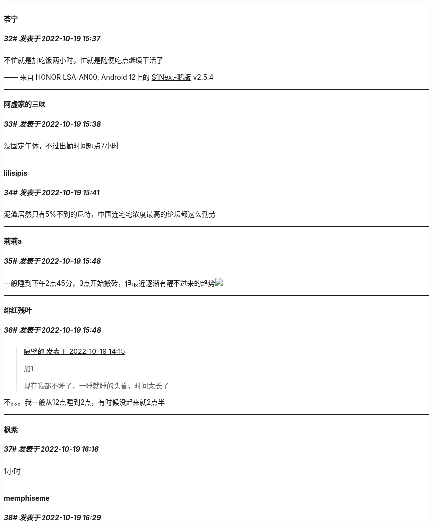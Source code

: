 *****

####  苓宁  
##### 32#       发表于 2022-10-19 15:37

不忙就是加吃饭两小时，忙就是随便吃点继续干活了

—— 来自 HONOR LSA-AN00, Android 12上的 [S1Next-鹅版](https://github.com/ykrank/S1-Next/releases) v2.5.4

*****

####  阿虚家的三味  
##### 33#       发表于 2022-10-19 15:38

没固定午休，不过出勤时间短点7小时

*****

####  lilisipis  
##### 34#       发表于 2022-10-19 15:41

泥潭居然只有5%不到的尼特，中国连宅宅浓度最高的论坛都这么勤劳

*****

####  莉莉a  
##### 35#       发表于 2022-10-19 15:48

一般睡到下午2点45分，3点开始搬砖，但最近逐渐有醒不过来的趋势<img src="https://static.saraba1st.com/image/smiley/face2017/007.png" referrerpolicy="no-referrer">

*****

####  绯红残叶  
##### 36#       发表于 2022-10-19 15:48

<blockquote><a href="httphttps://bbs.saraba1st.com/2b/forum.php?mod=redirect&amp;goto=findpost&amp;pid=57988081&amp;ptid=2100445" target="_blank">隔壁的 发表于 2022-10-19 14:15</a>

加1

现在我都不睡了，一睡就睡的头昏，时间太长了</blockquote>
不。。。我一般从12点睡到2点，有时候没起来就2点半

*****

####  枫紫  
##### 37#       发表于 2022-10-19 16:16

1小时

*****

####  memphiseme  
##### 38#       发表于 2022-10-19 16:29
